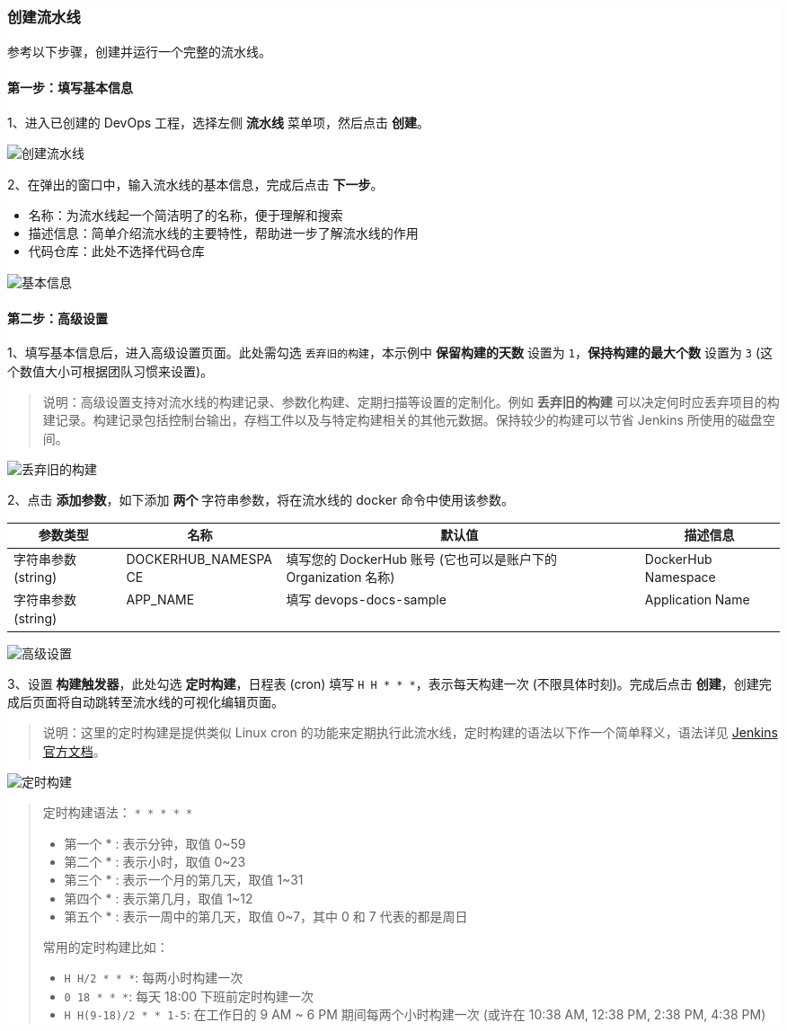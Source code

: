 ### 创建流水线

参考以下步骤，创建并运行一个完整的流水线。

#### 第一步：填写基本信息

1、进入已创建的 DevOps 工程，选择左侧 **流水线** 菜单项，然后点击 **创建**。

![创建流水线](/create_manual_pipeline.png)

2、在弹出的窗口中，输入流水线的基本信息，完成后点击 **下一步**。

- 名称：为流水线起一个简洁明了的名称，便于理解和搜索
- 描述信息：简单介绍流水线的主要特性，帮助进一步了解流水线的作用
- 代码仓库：此处不选择代码仓库

![基本信息](/manaul_pipeline_info.png)

#### 第二步：高级设置

1、填写基本信息后，进入高级设置页面。此处需勾选 `丢弃旧的构建`，本示例中 **保留构建的天数** 设置为 `1`，**保持构建的最大个数** 设置为 `3` (这个数值大小可根据团队习惯来设置)。

> 说明：高级设置支持对流水线的构建记录、参数化构建、定期扫描等设置的定制化。例如 **丢弃旧的构建** 可以决定何时应丢弃项目的构建记录。构建记录包括控制台输出，存档工件以及与特定构建相关的其他元数据。保持较少的构建可以节省 Jenkins 所使用的磁盘空间。

![丢弃旧的构建](/pipeline-advanced-setting-1.png)

2、点击 **添加参数**，如下添加 **两个** 字符串参数，将在流水线的 docker 命令中使用该参数。

|参数类型|名称|默认值|描述信息|
|---|---|---|---|
|字符串参数 (string)|DOCKERHUB_NAMESPACE|填写您的 DockerHub 账号 (它也可以是账户下的 Organization 名称)|DockerHub Namespace|
|字符串参数 (string)|APP_NAME|填写 devops-docs-sample|Application Name|

![高级设置](/pipeline-advanced-setting.png)

3、设置 **构建触发器**，此处勾选 **定时构建**，日程表 (cron) 填写 `H H * * *`，表示每天构建一次 (不限具体时刻)。完成后点击 **创建**，创建完成后页面将自动跳转至流水线的可视化编辑页面。

> 说明：这里的定时构建是提供类似 Linux cron 的功能来定期执行此流水线，定时构建的语法以下作一个简单释义，语法详见 [Jenkins 官方文档](https://jenkins.io/doc/book/pipeline/syntax/#cron-syntax)。

![定时构建](/advanced-setting-schedule.png)

> 定时构建语法：
> `* * * * *`
> - 第一个 * : 表示分钟，取值 0~59
> - 第二个 * : 表示小时，取值 0~23
> - 第三个 * : 表示一个月的第几天，取值 1~31
> - 第四个 * : 表示第几月，取值 1~12
> - 第五个 * : 表示一周中的第几天，取值 0~7，其中 0 和 7 代表的都是周日
>
> 常用的定时构建比如：
> - `H H/2 * * *`: 每两小时构建一次
> - `0 18 * * *`: 每天 18:00 下班前定时构建一次
> - `H H(9-18)/2 * * 1-5`: 在工作日的 9 AM ~ 6 PM 期间每两个小时构建一次 (或许在 10:38 AM, 12:38 PM, 2:38 PM, 4:38 PM)
